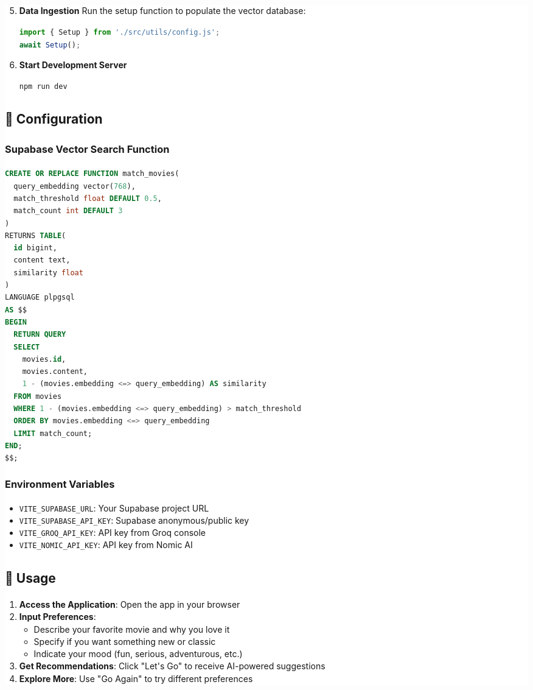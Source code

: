 5. **Data Ingestion**
   Run the setup function to populate the vector database:
   ```javascript
   import { Setup } from './src/utils/config.js';
   await Setup();
   ```

6. **Start Development Server**
   ```bash
   npm run dev
   ```

## 🔧 Configuration

### Supabase Vector Search Function
```sql
CREATE OR REPLACE FUNCTION match_movies(
  query_embedding vector(768),
  match_threshold float DEFAULT 0.5,
  match_count int DEFAULT 3
)
RETURNS TABLE(
  id bigint,
  content text,
  similarity float
)
LANGUAGE plpgsql
AS $$
BEGIN
  RETURN QUERY
  SELECT
    movies.id,
    movies.content,
    1 - (movies.embedding <=> query_embedding) AS similarity
  FROM movies
  WHERE 1 - (movies.embedding <=> query_embedding) > match_threshold
  ORDER BY movies.embedding <=> query_embedding
  LIMIT match_count;
END;
$$;
```

### Environment Variables
- `VITE_SUPABASE_URL`: Your Supabase project URL
- `VITE_SUPABASE_API_KEY`: Supabase anonymous/public key
- `VITE_GROQ_API_KEY`: API key from Groq console
- `VITE_NOMIC_API_KEY`: API key from Nomic AI

## 🎯 Usage

1. **Access the Application**: Open the app in your browser
2. **Input Preferences**:
   - Describe your favorite movie and why you love it
   - Specify if you want something new or classic
   - Indicate your mood (fun, serious, adventurous, etc.)
3. **Get Recommendations**: Click "Let's Go" to receive AI-powered suggestions
4. **Explore More**: Use "Go Again" to try different preferences
